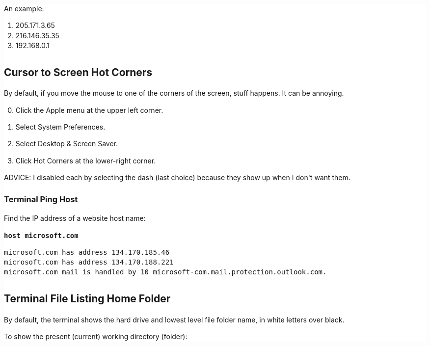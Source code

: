 An example:

<ol type="1">
<li> 205.171.3.65 </li>
<li> 216.146.35.35 </li>
<li> 192.168.0.1 </li>
</ol>


<a id="HotCornerz"></a>

## Cursor to Screen Hot Corners #

By default, if you move the mouse to one of the corners of the screen,
stuff happens. It can be annoying.

0. Click the Apple menu at the upper left corner.
0. Select System Preferences.
0. Select Desktop &amp; Screen Saver.
0. Click Hot Corners at the lower-right corner.
   
   <amp-img media="(min-width: 320px)" width="320" height="118" 
layout="responsive" src="https://cloud.githubusercontent.com/assets/300046/14206160/5a816098-f7ce-11e5-8e9c-eb5c06d3b2ad.jpg"></amp-img>

ADVICE:
I disabled each by selecting the dash (last choice) 
because they show up when I don't want them.





<a id="TerminalPingHostz"></a>

### Terminal Ping Host #

Find the IP address of a website host name:

<pre><strong>host microsoft.com</strong></pre>

<pre>
microsoft.com has address 134.170.185.46
microsoft.com has address 134.170.188.221
microsoft.com mail is handled by 10 microsoft-com.mail.protection.outlook.com.
</pre>




<a id="Terminal_file_listing"></a>

## Terminal File Listing Home Folder #

By default, the terminal shows the hard drive and lowest level file folder name, 
in white letters over black.

To show the present (current) working directory (folder):
